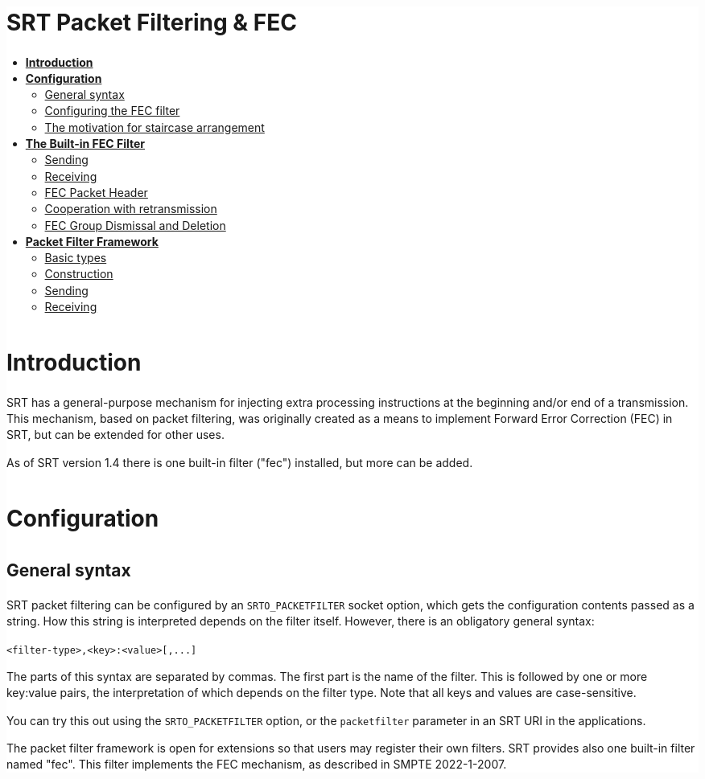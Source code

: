 SRT Packet Filtering & FEC
==========================

- [**Introduction**](#Introduction)
- [**Configuration**](#Configuration)
  * [General syntax](#General-syntax)
  * [Configuring the FEC filter](#Configuring-the-FEC-filter)
  * [The motivation for staircase arrangement](#The-motivation-for-staircase-arrangement)
- [**The Built-in FEC Filter**](#The-Built-in-FEC-Filter)
  * [Sending](#Sending)
  * [Receiving](#Receiving)
  * [FEC Packet Header](#FEC-Packet-Header)
  * [Cooperation with retransmission](#Cooperation-with-retransmission)
  * [FEC Group Dismissal and Deletion](#FEC-Group-Dismissal-and-Deletion)
- [**Packet Filter Framework**](#Packet-Filter-Framework)
  * [Basic types](#Basic-types)
  * [Construction](#Construction)
  * [Sending](#Sending)
  * [Receiving](#Receiving)


# Introduction

SRT has a general-purpose mechanism for injecting extra processing instructions 
at the beginning and/or end of a transmission. This mechanism, based on packet 
filtering, was originally created as a means to implement Forward Error 
Correction (FEC) in SRT, but can be extended for other uses. 

As of SRT version 1.4 there is one built-in filter ("fec") installed, but more 
can be added.

# Configuration

## General syntax

SRT packet filtering can be configured by an `SRTO_PACKETFILTER` socket option,
which gets the configuration contents passed as a string. How this string is
interpreted depends on the filter itself. However, there is an obligatory
general syntax:
```
<filter-type>,<key>:<value>[,...]
```
The parts of this syntax are separated by commas. The first part is the name of 
the filter. This is followed by one or more key:value pairs, the interpretation 
of which depends on the filter type. Note that all keys and values are
case-sensitive.

You can try this out using the `SRTO_PACKETFILTER` option, or the
`packetfilter` parameter in an SRT URI in the applications.

The packet filter framework is open for extensions so that users may register
their own filters. SRT provides also one built-in filter named "fec". This
filter implements the FEC mechanism, as described in SMPTE 2022-1-2007.
